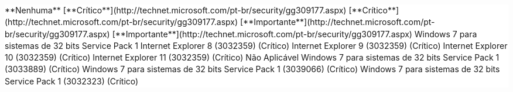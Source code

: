 </td>
<td style="border:1px solid black;">
**Nenhuma**

</td>
<td style="border:1px solid black;">
[**Crítico**](http://technet.microsoft.com/pt-br/security/gg309177.aspx)

</td>
<td style="border:1px solid black;">
[**Crítico**](http://technet.microsoft.com/pt-br/security/gg309177.aspx)

</td>
<td style="border:1px solid black;">
[**Importante**](http://technet.microsoft.com/pt-br/security/gg309177.aspx)

</td>
<td style="border:1px solid black;">
[**Importante**](http://technet.microsoft.com/pt-br/security/gg309177.aspx)

</td>
</tr>
<tr>
<td style="border:1px solid black;">
Windows 7 para sistemas de 32 bits Service Pack 1

</td>
<td style="border:1px solid black;">
Internet Explorer 8  
(3032359)  
(Crítico)  
Internet Explorer 9  
(3032359)  
(Crítico)  
Internet Explorer 10  
(3032359)  
(Crítico)  
Internet Explorer 11  
(3032359)  
(Crítico)

</td>
<td style="border:1px solid black;">
Não Aplicável

</td>
<td style="border:1px solid black;">
Windows 7 para sistemas de 32 bits Service Pack 1  
(3033889)  
(Crítico)  
Windows 7 para sistemas de 32 bits Service Pack 1  
(3039066)  
(Crítico)

</td>
<td style="border:1px solid black;">
Windows 7 para sistemas de 32 bits Service Pack 1  
(3032323)  
(Crítico)
